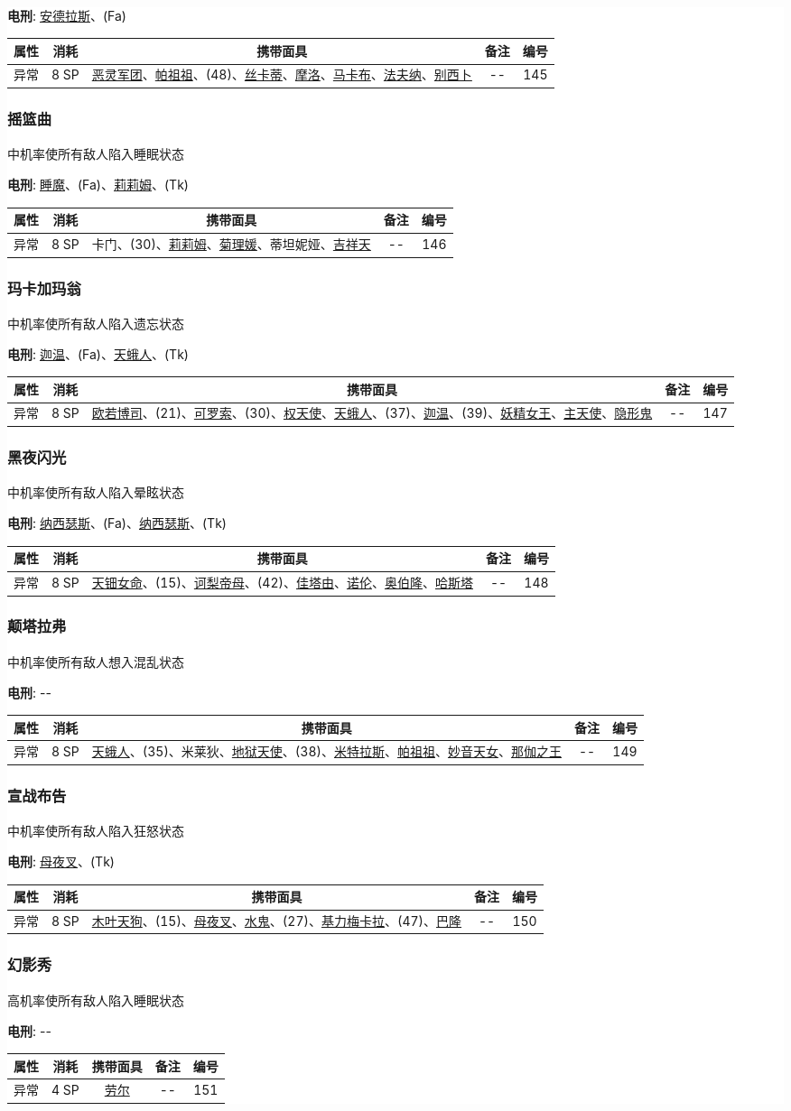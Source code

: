 **电刑**: [安德拉斯](/personas/恶魔#安德拉斯)、(Fa)

| 属性 | 消耗 |                                                                                                                     携带面具                                                                                                                      | 备注 | 编号 |
| :--: | :--: | :-----------------------------------------------------------------------------------------------------------------------------------------------------------------------------------------------------------------------------------------------: | :--: | :--: |
| 异常 | 8 SP | [恶灵军团](/personas/愚者#恶灵军团)、[帕祖祖](/personas/恶魔#帕祖祖)、(48)、[丝卡蒂](/personas/女教皇#丝卡蒂)、[摩洛](/personas/倒悬者#摩洛)、[马卡布](/personas/倒悬者#马卡布)、[法夫纳](/personas/隐者#法夫纳)、[别西卜](/personas/恶魔#别西卜) |  --  | 145  |

### 摇篮曲

中机率使所有敌人陷入睡眠状态

**电刑**: [睡魔](/personas/魔术师#睡魔)、(Fa)、[莉莉姆](/personas/恶魔#莉莉姆)、(Tk)

| 属性 | 消耗 |                                                         携带面具                                                          | 备注 | 编号 |
| :--: | :--: | :-----------------------------------------------------------------------------------------------------------------------: | :--: | :--: |
| 异常 | 8 SP | 卡门、(30)、[莉莉姆](/personas/恶魔#莉莉姆)、[菊理媛](/personas/女教皇#菊理媛)、蒂坦妮娅、[吉祥天](/personas/命运#吉祥天) |  --  | 146  |

### 玛卡加玛翁

中机率使所有敌人陷入遗忘状态

**电刑**: [迦温](/personas/星#迦温)、(Fa)、[天蛾人](/personas/月#天蛾人)、(Tk)

| 属性 | 消耗 |                                                                                                                                             携带面具                                                                                                                                             | 备注 | 编号 |
| :--: | :--: | :----------------------------------------------------------------------------------------------------------------------------------------------------------------------------------------------------------------------------------------------------------------------------------------------: | :--: | :--: |
| 异常 | 8 SP | [欧若博司](/personas/教皇#欧若博司)、(21)、[可罗索](/personas/命运#可罗索)、(30)、[权天使](/personas/正义#权天使)、[天蛾人](/personas/月#天蛾人)、(37)、[迦温](/personas/星#迦温)、(39)、[妖精女王](/personas/魔术师#妖精女王)、[主天使](/personas/正义#主天使)、[隐形鬼](/personas/隐者#隐形鬼) |  --  | 147  |

### 黑夜闪光

中机率使所有敌人陷入晕眩状态

**电刑**: [纳西瑟斯](/personas/恋爱#纳西瑟斯)、(Fa)、[纳西瑟斯](/personas/恋爱#纳西瑟斯)、(Tk)

| 属性 | 消耗 |                                                                                                       携带面具                                                                                                       | 备注 | 编号 |
| :--: | :--: | :------------------------------------------------------------------------------------------------------------------------------------------------------------------------------------------------------------------: | :--: | :--: |
| 异常 | 8 SP | [天钿女命](/personas/恋爱#天钿女命)、(15)、[诃梨帝母](/personas/女皇#诃梨帝母)、(42)、[佳塔由](/personas/倒悬者#佳塔由)、[诺伦](/personas/命运#诺伦)、[奥伯隆](/personas/皇帝#奥伯隆)、[哈斯塔](/personas/星#哈斯塔) |  --  | 148  |

### 颠塔拉弗

中机率使所有敌人想入混乱状态

**电刑**: --

| 属性 | 消耗 |                                                                                                                 携带面具                                                                                                                 | 备注 | 编号 |
| :--: | :--: | :--------------------------------------------------------------------------------------------------------------------------------------------------------------------------------------------------------------------------------------: | :--: | :--: |
| 异常 | 8 SP | [天蛾人](/personas/月#天蛾人)、(35)、米莱狄、[地狱天使](/personas/死神#地狱天使)、(38)、[米特拉斯](/personas/太阳#米特拉斯)、[帕祖祖](/personas/恶魔#帕祖祖)、[妙音天女](/personas/女教皇#妙音天女)、[那伽之王](/personas/节制#那伽之王) |  --  | 149  |

### 宣战布告

中机率使所有敌人陷入狂怒状态

**电刑**: [母夜叉](/personas/女皇#母夜叉)、(Tk)

| 属性 | 消耗 |                                                                                       携带面具                                                                                        | 备注 | 编号 |
| :--: | :--: | :-----------------------------------------------------------------------------------------------------------------------------------------------------------------------------------: | :--: | :--: |
| 异常 | 8 SP | [木叶天狗](/personas/节制#木叶天狗)、(15)、[母夜叉](/personas/女皇#母夜叉)、[水鬼](/personas/月#水鬼)、(27)、[基力梅卡拉](/personas/月#基力梅卡拉)、(47)、[巴隆](/personas/皇帝#巴隆) |  --  | 150  |

### 幻影秀

高机率使所有敌人陷入睡眠状态

**电刑**: --

| 属性 | 消耗 |          携带面具           | 备注 | 编号 |
| :--: | :--: | :-------------------------: | :--: | :--: |
| 异常 | 4 SP | [劳尔](/personas/愚者#劳尔) |  --  | 151  |
